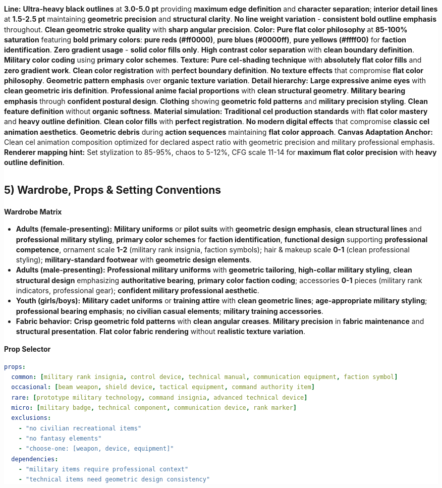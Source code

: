 **Line:** **Ultra-heavy black outlines** at **3.0-5.0 pt** providing **maximum edge definition** and **character separation**; **interior detail lines** at **1.5-2.5 pt** maintaining **geometric precision** and **structural clarity**. **No line weight variation** - **consistent bold outline emphasis** throughout. **Clean geometric stroke quality** with **sharp angular precision**. **Color:** **Pure flat color philosophy** at **85-100% saturation** featuring **bold primary colors**: **pure reds (#ff0000)**, **pure blues (#0000ff)**, **pure yellows (#ffff00)** for **faction identification**. **Zero gradient usage** - **solid color fills only**. **High contrast color separation** with **clean boundary definition**. **Military color coding** using **primary color schemes**. **Texture:** **Pure cel-shading technique** with **absolutely flat color fills** and **zero gradient work**. **Clean color registration** with **perfect boundary definition**. **No texture effects** that compromise **flat color philosophy**. **Geometric pattern emphasis** over **organic texture variation**. **Detail hierarchy:** **Large expressive anime eyes** with **clean geometric iris definition**. **Professional anime facial proportions** with **clean structural geometry**. **Military bearing emphasis** through **confident postural design**. **Clothing** showing **geometric fold patterns** and **military precision styling**. **Clean feature definition** without **organic softness**. **Material simulation:** **Traditional cel production standards** with **flat color mastery** and **heavy outline definition**. **Clean color fills** with **perfect registration**. **No modern digital effects** that compromise **classic cel animation aesthetics**. **Geometric debris** during **action sequences** maintaining **flat color approach**. **Canvas Adaptation Anchor:** Clean cel animation composition optimized for declared aspect ratio with geometric precision and military professional emphasis. **Renderer mapping hint:** Set stylization to 85-95%, chaos to 5-12%, CFG scale 11-14 for **maximum flat color precision** with **heavy outline definition**.

## 5) Wardrobe, Props & Setting Conventions

**Wardrobe Matrix**

- **Adults (female-presenting):** **Military uniforms** or **pilot suits** with **geometric design emphasis**, **clean structural lines** and **professional military styling**, **primary color schemes** for **faction identification**, **functional design** supporting **professional competence**, ornament scale **1-2** (military rank insignia, faction symbols); hair & makeup scale **0-1** (clean professional styling); **military-standard footwear** with **geometric design elements**.
- **Adults (male-presenting):** **Professional military uniforms** with **geometric tailoring**, **high-collar military styling**, **clean structural design** emphasizing **authoritative bearing**, **primary color faction coding**; accessories **0-1** pieces (military rank indicators, professional gear); **confident military professional aesthetic**.
- **Youth (girls/boys):** **Military cadet uniforms** or **training attire** with **clean geometric lines**; **age-appropriate military styling**; **professional bearing emphasis**; **no civilian casual elements**; **military training accessories**.
- **Fabric behavior:** **Crisp geometric fold patterns** with **clean angular creases**. **Military precision** in **fabric maintenance** and **structural presentation**. **Flat color fabric rendering** without **realistic texture variation**.

**Prop Selector**

```yaml
props:
  common: [military rank insignia, control device, technical manual, communication equipment, faction symbol]
  occasional: [beam weapon, shield device, tactical equipment, command authority item]
  rare: [prototype military technology, command insignia, advanced technical device]
  micro: [military badge, technical component, communication device, rank marker]
  exclusions:
    - "no civilian recreational items"
    - "no fantasy elements"
    - "choose-one: [weapon, device, equipment]"
  dependencies:
    - "military items require professional context"
    - "technical items need geometric design consistency"
```
